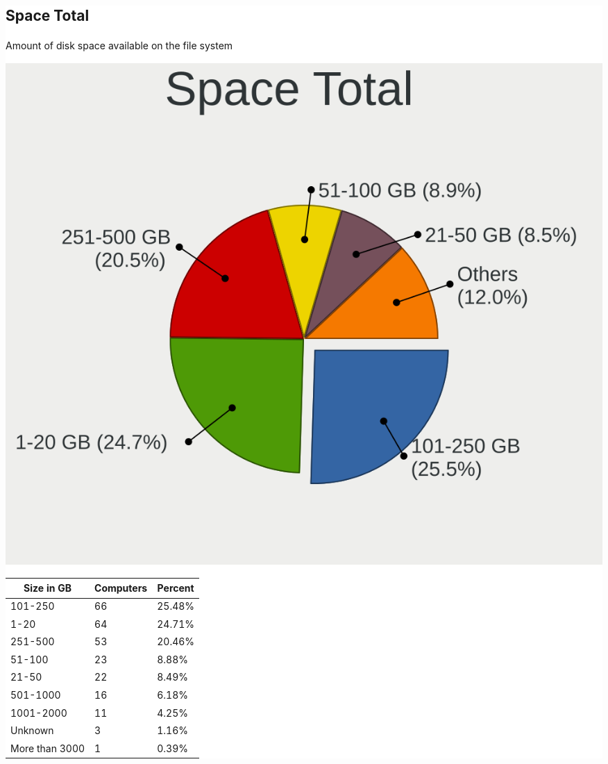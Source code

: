 Space Total
-----------

Amount of disk space available on the file system

![Space Total](./All/images/pie_chart_bsd/drive_space_total.svg)


| Size in GB     | Computers | Percent |
|----------------|-----------|---------|
| 101-250        | 66        | 25.48%  |
| 1-20           | 64        | 24.71%  |
| 251-500        | 53        | 20.46%  |
| 51-100         | 23        | 8.88%   |
| 21-50          | 22        | 8.49%   |
| 501-1000       | 16        | 6.18%   |
| 1001-2000      | 11        | 4.25%   |
| Unknown        | 3         | 1.16%   |
| More than 3000 | 1         | 0.39%   |

